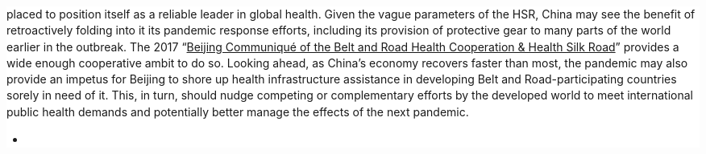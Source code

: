 placed to position itself as a reliable leader in global health. Given the vague parameters of the HSR, China may see the benefit of retroactively folding into it its pandemic response efforts, including its provision of protective gear to many parts of the world earlier in the outbreak. The 2017 “<a href="http://en.nhc.gov.cn/2017-08/18/c_72257.htm" target="_blank" rel="nofollow">Beijing Communiqué of the Belt and Road Health Cooperation & Health Silk Road</a>” provides a wide enough cooperative ambit to do so. Looking ahead, as China’s economy recovers faster than most, the pandemic may also provide an impetus for Beijing to shore up health infrastructure assistance in developing Belt and Road-participating countries sorely in need of it. This, in turn, should nudge competing or complementary efforts by the developed world to meet international public health demands and potentially better manage the effects of the next pandemic.</p>            </div>      <nav class="links"><ul class="links inline"><li class="comment_forbidden first last"></li></ul></nav>  </article>  </div>
</div>
